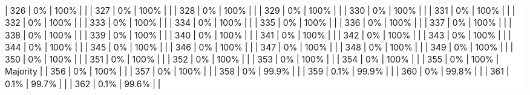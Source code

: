 | 326 | 0% | 100% |  |
| 327 | 0% | 100% |  |
| 328 | 0% | 100% |  |
| 329 | 0% | 100% |  |
| 330 | 0% | 100% |  |
| 331 | 0% | 100% |  |
| 332 | 0% | 100% |  |
| 333 | 0% | 100% |  |
| 334 | 0% | 100% |  |
| 335 | 0% | 100% |  |
| 336 | 0% | 100% |  |
| 337 | 0% | 100% |  |
| 338 | 0% | 100% |  |
| 339 | 0% | 100% |  |
| 340 | 0% | 100% |  |
| 341 | 0% | 100% |  |
| 342 | 0% | 100% |  |
| 343 | 0% | 100% |  |
| 344 | 0% | 100% |  |
| 345 | 0% | 100% |  |
| 346 | 0% | 100% |  |
| 347 | 0% | 100% |  |
| 348 | 0% | 100% |  |
| 349 | 0% | 100% |  |
| 350 | 0% | 100% |  |
| 351 | 0% | 100% |  |
| 352 | 0% | 100% |  |
| 353 | 0% | 100% |  |
| 354 | 0% | 100% |  |
| 355 | 0% | 100% | Majority |
| 356 | 0% | 100% |  |
| 357 | 0% | 100% |  |
| 358 | 0% | 99.9% |  |
| 359 | 0.1% | 99.9% |  |
| 360 | 0% | 99.8% |  |
| 361 | 0.1% | 99.7% |  |
| 362 | 0.1% | 99.6% |  |